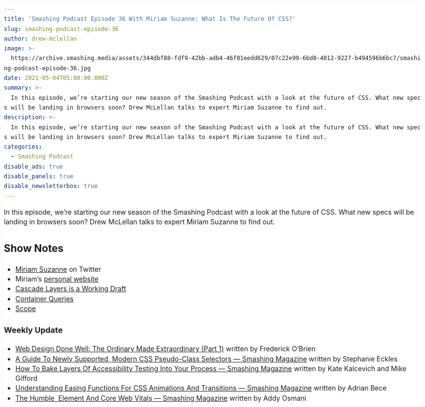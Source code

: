 ```yaml
---
title: 'Smashing Podcast Episode 36 With Miriam Suzanne: What Is The Future Of CSS?'
slug: smashing-podcast-episode-36
author: drew-mclellan
image: >-
  https://archive.smashing.media/assets/344dbf88-fdf9-42bb-adb4-46f01eedd629/07c22e99-6bd0-4012-9227-b494596b6bc7/smashing-podcast-episode-36.jpg
date: 2021-05-04T05:00:00.000Z
summary: >-
  In this episode, we’re starting our new season of the Smashing Podcast with a look at the future of CSS. What new specs will be landing in browsers soon? Drew McLellan talks to expert Miriam Suzanne to find out.
description: >-
  In this episode, we’re starting our new season of the Smashing Podcast with a look at the future of CSS. What new specs will be landing in browsers soon? Drew McLellan talks to expert Miriam Suzanne to find out.
categories:
  - Smashing Podcast
disable_ads: true
disable_panels: true
disable_newsletterbox: true
---
```


In this episode, we’re starting our new season of the Smashing Podcast with a look at the future of CSS. What new specs will be landing in browsers soon? Drew McLellan talks to expert Miriam Suzanne to find out.

<iframe src="https://share.transistor.fm/e/70c7cb07/dark" width="100%" height="180" frameborder="0" scrolling="no" seamless="true" style="width:100%; height:180px;"></iframe>

## Show Notes

- [Miriam Suzanne](https://twitter.com/TerribleMia) on Twitter
- Miriam’s [personal website](https://www.miriamsuzanne.com)
- [Cascade Layers is a Working Draft](https://css.oddbird.net/layers/explainer/)
- [Container Queries](https://css.oddbird.net/rwd/query/explainer/)
- [Scope](https://css.oddbird.net/scope/explainer/)

### Weekly Update

- [Web Design Done Well: The Ordinary Made Extraordinary (Part 1)](https://www.smashingmagazine.com/2021/04/web-design-done-well-part1/) written by Frederick O’Brien
- [A Guide To Newly Supported, Modern CSS Pseudo-Class Selectors — Smashing Magazine](https://www.smashingmagazine.com/2021/04/guide-supported-modern-css-pseudo-class-selectors/) written by Stephanie Eckles
- [How To Bake Layers Of Accessibility Testing Into Your Process — Smashing Magazine](https://www.smashingmagazine.com/2021/04/bake-layers-accessibility-testing-process/) written by Kate Kalcevich and Mike Gifford
- [Understanding Easing Functions For CSS Animations And Transitions — Smashing Magazine](https://www.smashingmagazine.com/2021/04/easing-functions-css-animations-transitions/) written by Adrian Bece
- [The Humble <img> Element And Core Web Vitals — Smashing Magazine](https://www.smashingmagazine.com/2021/04/humble-img-element-core-web-vitals/) written by Addy Osmani
